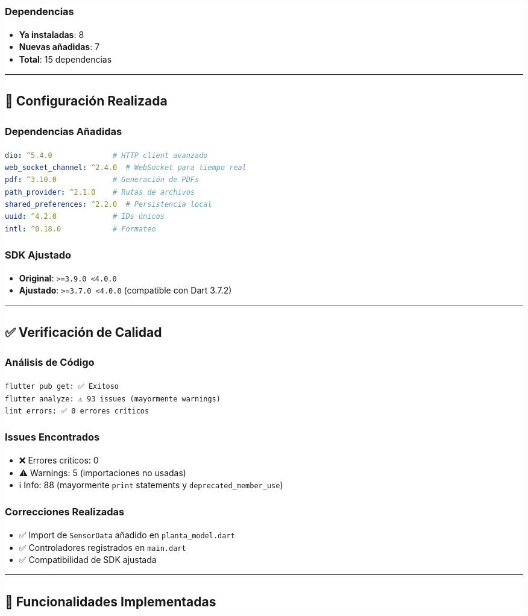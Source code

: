 ### Dependencias
- **Ya instaladas**: 8
- **Nuevas añadidas**: 7
- **Total**: 15 dependencias

---

## 🔧 Configuración Realizada

### Dependencias Añadidas
```yaml
dio: ^5.4.0              # HTTP client avanzado
web_socket_channel: ^2.4.0  # WebSocket para tiempo real
pdf: ^3.10.0             # Generación de PDFs
path_provider: ^2.1.0    # Rutas de archivos
shared_preferences: ^2.2.0  # Persistencia local
uuid: ^4.2.0             # IDs únicos
intl: ^0.18.0            # Formateo
```

### SDK Ajustado
- **Original**: `>=3.9.0 <4.0.0`
- **Ajustado**: `>=3.7.0 <4.0.0` (compatible con Dart 3.7.2)

---

## ✅ Verificación de Calidad

### Análisis de Código
```
flutter pub get: ✅ Exitoso
flutter analyze: ⚠️ 93 issues (mayormente warnings)
lint errors: ✅ 0 errores críticos
```

### Issues Encontrados
- ❌ Errores críticos: 0
- ⚠️ Warnings: 5 (importaciones no usadas)
- ℹ️ Info: 88 (mayormente `print` statements y `deprecated_member_use`)

### Correcciones Realizadas
- ✅ Import de `SensorData` añadido en `planta_model.dart`
- ✅ Controladores registrados en `main.dart`
- ✅ Compatibilidad de SDK ajustada

---

## 🎯 Funcionalidades Implementadas
